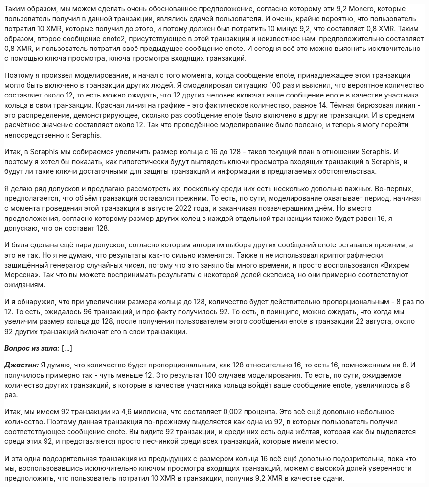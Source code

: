 Таким образом, мы можем сделать очень обоснованное предположение, согласно которому эти 9,2 Monero, которые пользователь получил в данной транзакции, являлись сдачей пользователя. И очень, крайне вероятно, что пользователь потратил 10 XMR, которые получил до этого, и потому должен был потратить 10 минус 9,2, что составляет 0,8 XMR. Таким образом, второе сообщение enote2, присутствующее в этой транзакции и неизвестное нам, предположительно составляет 0,8 XMR, и пользователь потратил своё предыдущее сообщение enote. И сегодня всё это можно выяснить исключительно с помощью ключа просмотра, ключа просмотра входящих транзакций.

Поэтому я произвёл моделирование, и начал с того момента, когда сообщение enote, принадлежащее этой транзакции могло быть включено в транзакции других людей. Я смоделировал ситуацию 100 раз и выяснил, что вероятное количество составляет около 12, то есть можно ожидать, что 12 других человек включат ваше сообщение enote в качестве участника кольца в свои транзакции. Красная линия на графике - это фактическое количество, равное 14. Тёмная бирюзовая линия - это распределение, демонстрирующее, сколько раз сообщение enote было включено в другие транзакции. И в среднем расчётное значение составляет около 12. Так что проведённое моделирование было полезно, и теперь я могу перейти непосредственно к Seraphis.

Итак, в Seraphis мы собираемся увеличить размер кольца с 16 до 128 - таков текущий план в отношении Seraphis. И поэтому я хотел бы показать, как гипотетически будут выглядеть ключи просмотра входящих транзакций в Seraphis, и будут ли такие ключи достаточными для защиты транзакций и информации в предлагаемых обстоятельствах.

Я делаю ряд допусков и предлагаю рассмотреть их, поскольку среди них есть несколько довольно важных. Во-первых, предполагается, что объём транзакций оставался прежним. То есть, по сути, моделирование охватывает период, начиная с момента проведения этой транзакции в августе 2022 года, и заканчивая позавчерашним днём. Но вместо предположения, согласно которому размер других колец в каждой отдельной транзакции также будет равен 16, я допускаю, что он составит 128.

И была сделана ещё пара допусков, согласно которым алгоритм выбора других сообщений enote оставался прежним, а это не так. Но я не думаю, что результаты как-то сильно изменятся. Также я не использовал криптографически защищённый генератор случайных чисел, потому что это заняло бы много времени, и просто воспользовался «Вихрем Мерсена». Так что вы можете воспринимать результаты с некоторой долей скепсиса, но они примерно соответствуют ожиданиям.

И я обнаружил, что при увеличении размера кольца до 128, количество будет действительно пропорциональным - 8 раз по 12. То есть, ожидалось 96 транзакций, и про факту получилось 92. То есть, в принципе, можно ожидать, что когда мы увеличим размер кольца до 128, после получения пользователем этого сообщения enote в транзакции 22 августа, около 92 других транзакций включат его в свои транзакции.

_**Вопрос из зала:**_ […]

_**Джастин:**_ Я думаю, что количество будет пропорциональным, как 128 относительно 16, то есть 16, помноженным на 8. И получилось примерно так - чуть меньше 12. Это результат 100 случаев моделирования. То есть, по сути, ожидаемое количество других транзакций, в которые в качестве участника кольца войдёт ваше сообщение enote, увеличилось в 8 раз.

Итак, мы имеем 92 транзакции из 4,6 миллиона, что составляет 0,002 процента. Это всё ещё довольно небольшое количество. Поэтому данная транзакция по-прежнему выделяется как одна из 92, в которых пользователь получил соответствующее сообщение enote. Вы видите 92 транзакции, и среди них есть одна жёлтая, которая как бы выделяется среди этих 92, и представляется просто песчинкой среди всех транзакций, которые имели место.

И эта одна подозрительная транзакция из предыдущих с размером кольца 16 всё ещё довольно подозрительна, пока что мы, воспользовавшись исключительно ключом просмотра входящих транзакций, можем с высокой долей уверенности предположить, что пользователь потратил 10 XMR в транзакции, получив 9,2 XMR в качестве сдачи.
